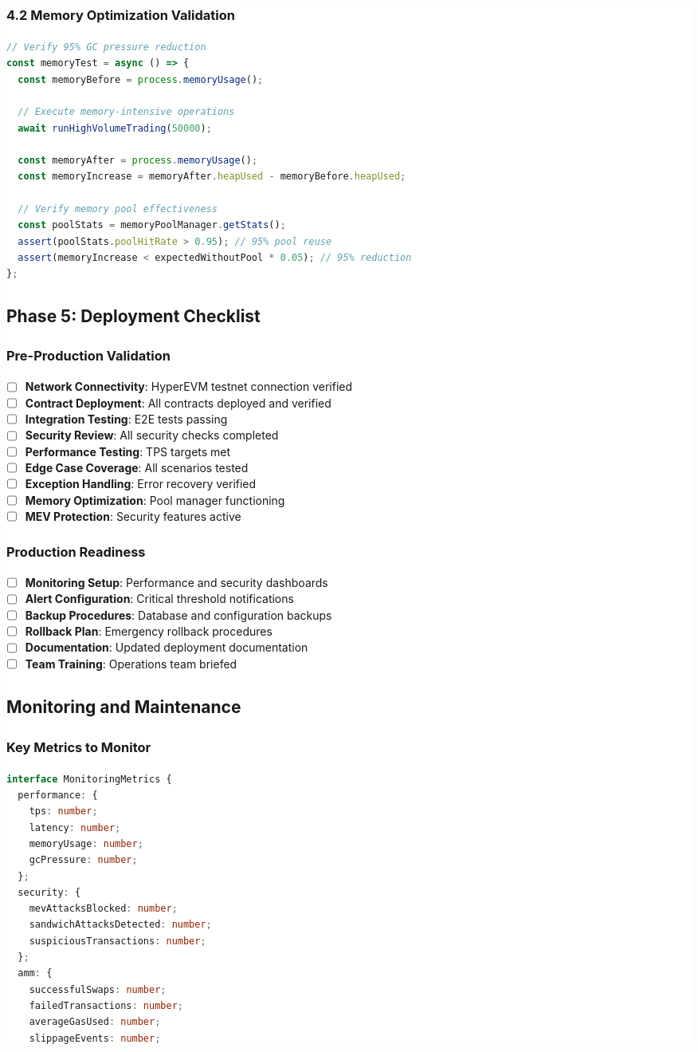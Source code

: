 ### 4.2 Memory Optimization Validation
```typescript
// Verify 95% GC pressure reduction
const memoryTest = async () => {
  const memoryBefore = process.memoryUsage();
  
  // Execute memory-intensive operations
  await runHighVolumeTrading(50000);
  
  const memoryAfter = process.memoryUsage();
  const memoryIncrease = memoryAfter.heapUsed - memoryBefore.heapUsed;
  
  // Verify memory pool effectiveness
  const poolStats = memoryPoolManager.getStats();
  assert(poolStats.poolHitRate > 0.95); // 95% pool reuse
  assert(memoryIncrease < expectedWithoutPool * 0.05); // 95% reduction
};
```

## Phase 5: Deployment Checklist

### Pre-Production Validation
- [ ] **Network Connectivity**: HyperEVM testnet connection verified
- [ ] **Contract Deployment**: All contracts deployed and verified
- [ ] **Integration Testing**: E2E tests passing
- [ ] **Security Review**: All security checks completed
- [ ] **Performance Testing**: TPS targets met
- [ ] **Edge Case Coverage**: All scenarios tested
- [ ] **Exception Handling**: Error recovery verified
- [ ] **Memory Optimization**: Pool manager functioning
- [ ] **MEV Protection**: Security features active

### Production Readiness
- [ ] **Monitoring Setup**: Performance and security dashboards
- [ ] **Alert Configuration**: Critical threshold notifications
- [ ] **Backup Procedures**: Database and configuration backups
- [ ] **Rollback Plan**: Emergency rollback procedures
- [ ] **Documentation**: Updated deployment documentation
- [ ] **Team Training**: Operations team briefed

## Monitoring and Maintenance

### Key Metrics to Monitor
```typescript
interface MonitoringMetrics {
  performance: {
    tps: number;
    latency: number;
    memoryUsage: number;
    gcPressure: number;
  };
  security: {
    mevAttacksBlocked: number;
    sandwichAttacksDetected: number;
    suspiciousTransactions: number;
  };
  amm: {
    successfulSwaps: number;
    failedTransactions: number;
    averageGasUsed: number;
    slippageEvents: number;
```
